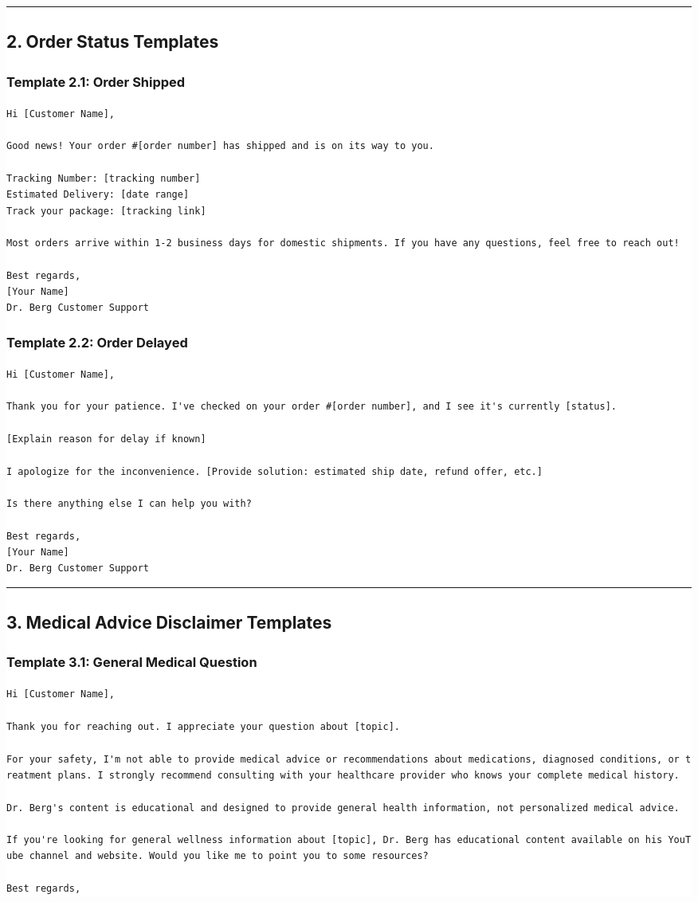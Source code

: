 ***

## 2. Order Status Templates

### Template 2.1: Order Shipped

```
Hi [Customer Name],

Good news! Your order #[order number] has shipped and is on its way to you.

Tracking Number: [tracking number]
Estimated Delivery: [date range]
Track your package: [tracking link]

Most orders arrive within 1-2 business days for domestic shipments. If you have any questions, feel free to reach out!

Best regards,
[Your Name]
Dr. Berg Customer Support
```

### Template 2.2: Order Delayed

```
Hi [Customer Name],

Thank you for your patience. I've checked on your order #[order number], and I see it's currently [status].

[Explain reason for delay if known]

I apologize for the inconvenience. [Provide solution: estimated ship date, refund offer, etc.]

Is there anything else I can help you with?

Best regards,
[Your Name]
Dr. Berg Customer Support
```

***

## 3. Medical Advice Disclaimer Templates

### Template 3.1: General Medical Question

```
Hi [Customer Name],

Thank you for reaching out. I appreciate your question about [topic].

For your safety, I'm not able to provide medical advice or recommendations about medications, diagnosed conditions, or treatment plans. I strongly recommend consulting with your healthcare provider who knows your complete medical history.

Dr. Berg's content is educational and designed to provide general health information, not personalized medical advice.

If you're looking for general wellness information about [topic], Dr. Berg has educational content available on his YouTube channel and website. Would you like me to point you to some resources?

Best regards,
```